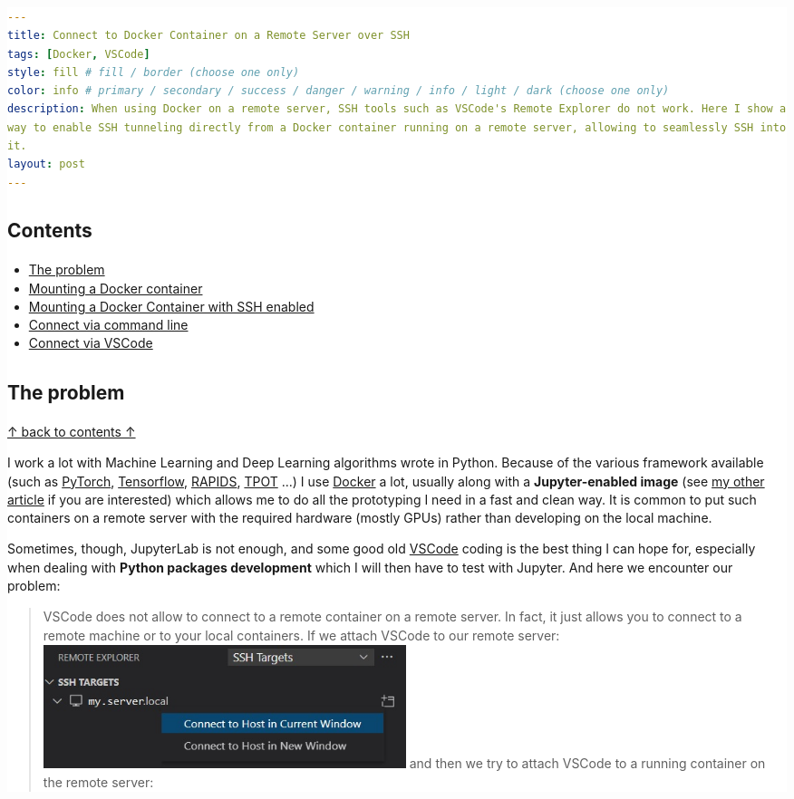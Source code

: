 ```yaml
---
title: Connect to Docker Container on a Remote Server over SSH
tags: [Docker, VSCode]
style: fill # fill / border (choose one only)
color: info # primary / secondary / success / danger / warning / info / light / dark (choose one only)
description: When using Docker on a remote server, SSH tools such as VSCode's Remote Explorer do not work. Here I show a way to enable SSH tunneling directly from a Docker container running on a remote server, allowing to seamlessly SSH into it.
layout: post
---
```


<h2 id="contents"> Contents </h2>

- [The problem](#the-problem)
- [Mounting a Docker container](#mounting-a-docker-container)
- [Mounting a Docker Container with SSH enabled](#mounting-a-docker-container-with-ssh-enabled)
- [Connect via command line](#connect-via-command-line)
- [Connect via VSCode](#connect-via-vscode)


## The problem
[↑ back to contents ↑](#contents)

I work a lot with Machine Learning and Deep Learning algorithms wrote in Python. Because of the various framework available (such as 
[PyTorch](https://pytorch.org/), 
[Tensorflow](https://www.tensorflow.org/), 
[RAPIDS](https://rapids.ai/), 
[TPOT](http://epistasislab.github.io/tpot/) ...)
I use 
[Docker](https://www.docker.com/) 
a lot, usually along with a 
**Jupyter-enabled image** (see [my other article](/blog/creating-the-best-prototyping-workspace) if you are interested)
which allows me to do all the prototyping I need in a fast and clean way. 
It is common to put such containers on a remote server with the required hardware 
(mostly GPUs) rather than developing on the local machine.

Sometimes, though, JupyterLab is not enough, and some good old 
[VSCode](https://code.visualstudio.com/) 
coding is the best thing I can hope for, especially when dealing with **Python packages development**
which I will then have to test with Jupyter. And here we encounter our problem:

> VSCode does not allow to connect to a remote container on a remote server. 
> In fact, it just allows you to connect to a remote machine or to your
> local containers. If we attach VSCode to our remote server: 
> <img alt="VSCode Attach via SHH" src="/assets/images/posts/2020-06-10-docker-over-ssh/VSCodeSSH.jpg" width="400"/>
> and then we try to attach VSCode to a running container on the remote server: 